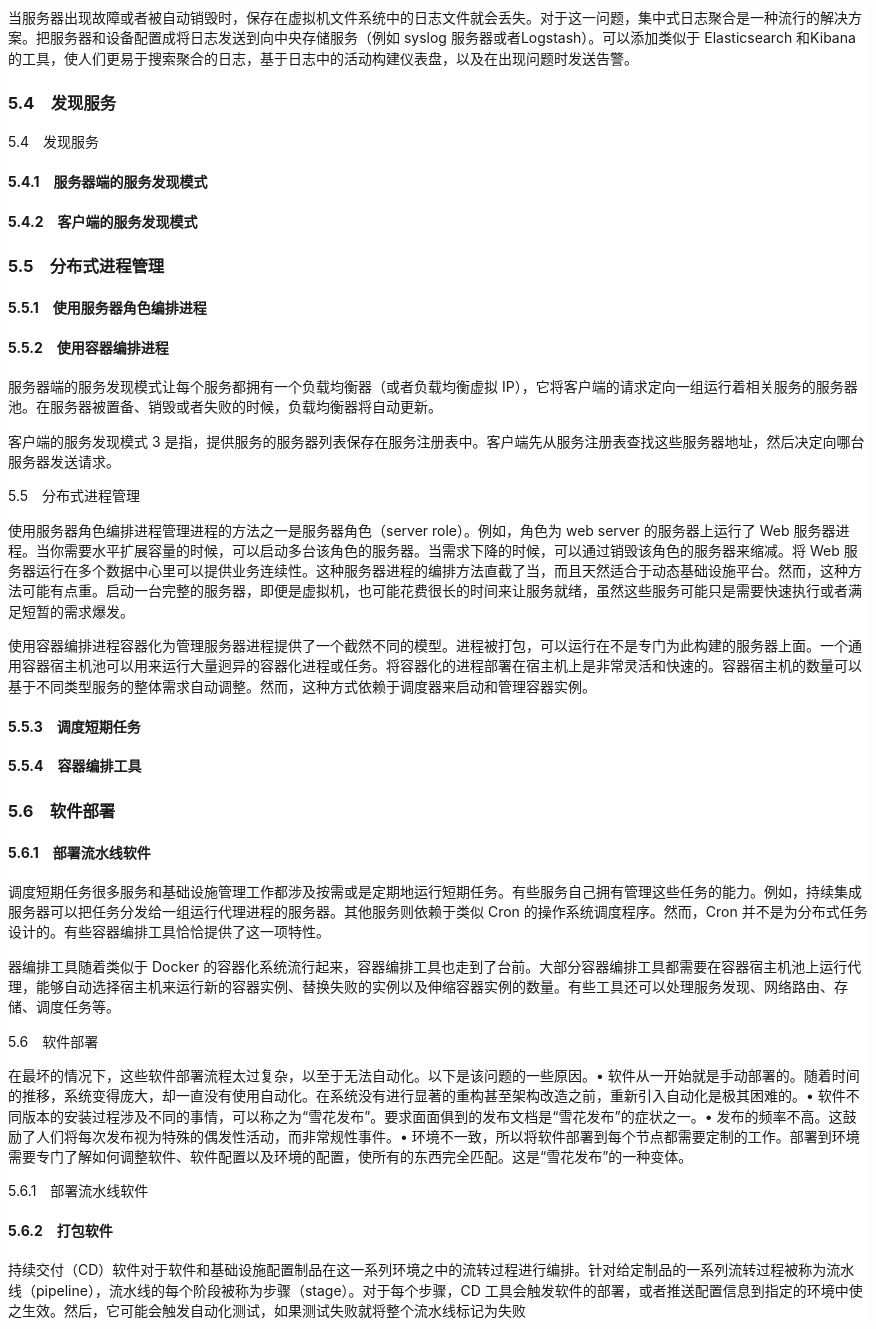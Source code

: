 当服务器出现故障或者被自动销毁时，保存在虚拟机文件系统中的日志文件就会丢失。对于这一问题，集中式日志聚合是一种流行的解决方案。把服务器和设备配置成将日志发送到向中央存储服务（例如 syslog 服务器或者Logstash）。可以添加类似于 Elasticsearch 和Kibana 的工具，使人们更易于搜索聚合的日志，基于日志中的活动构建仪表盘，以及在出现问题时发送告警。

### 5.4　发现服务

5.4　发现服务

#### 5.4.1　服务器端的服务发现模式

#### 5.4.2　客户端的服务发现模式

### 5.5　分布式进程管理

#### 5.5.1　使用服务器角色编排进程

#### 5.5.2　使用容器编排进程

服务器端的服务发现模式让每个服务都拥有一个负载均衡器（或者负载均衡虚拟 IP），它将客户端的请求定向一组运行着相关服务的服务器池。在服务器被置备、销毁或者失败的时候，负载均衡器将自动更新。

客户端的服务发现模式 3 是指，提供服务的服务器列表保存在服务注册表中。客户端先从服务注册表查找这些服务器地址，然后决定向哪台服务器发送请求。

5.5　分布式进程管理

使用服务器角色编排进程管理进程的方法之一是服务器角色（server role）。例如，角色为 web server 的服务器上运行了 Web 服务器进程。当你需要水平扩展容量的时候，可以启动多台该角色的服务器。当需求下降的时候，可以通过销毁该角色的服务器来缩减。将 Web 服务器运行在多个数据中心里可以提供业务连续性。这种服务器进程的编排方法直截了当，而且天然适合于动态基础设施平台。然而，这种方法可能有点重。启动一台完整的服务器，即便是虚拟机，也可能花费很长的时间来让服务就绪，虽然这些服务可能只是需要快速执行或者满足短暂的需求爆发。

使用容器编排进程容器化为管理服务器进程提供了一个截然不同的模型。进程被打包，可以运行在不是专门为此构建的服务器上面。一个通用容器宿主机池可以用来运行大量迥异的容器化进程或任务。将容器化的进程部署在宿主机上是非常灵活和快速的。容器宿主机的数量可以基于不同类型服务的整体需求自动调整。然而，这种方式依赖于调度器来启动和管理容器实例。

#### 5.5.3　调度短期任务

#### 5.5.4　容器编排工具

### 5.6　软件部署

#### 5.6.1　部署流水线软件

调度短期任务很多服务和基础设施管理工作都涉及按需或是定期地运行短期任务。有些服务自己拥有管理这些任务的能力。例如，持续集成服务器可以把任务分发给一组运行代理进程的服务器。其他服务则依赖于类似 Cron 的操作系统调度程序。然而，Cron 并不是为分布式任务设计的。有些容器编排工具恰恰提供了这一项特性。

器编排工具随着类似于 Docker 的容器化系统流行起来，容器编排工具也走到了台前。大部分容器编排工具都需要在容器宿主机池上运行代理，能够自动选择宿主机来运行新的容器实例、替换失败的实例以及伸缩容器实例的数量。有些工具还可以处理服务发现、网络路由、存储、调度任务等。

5.6　软件部署

在最坏的情况下，这些软件部署流程太过复杂，以至于无法自动化。以下是该问题的一些原因。• 软件从一开始就是手动部署的。随着时间的推移，系统变得庞大，却一直没有使用自动化。在系统没有进行显著的重构甚至架构改造之前，重新引入自动化是极其困难的。• 软件不同版本的安装过程涉及不同的事情，可以称之为“雪花发布”。要求面面俱到的发布文档是“雪花发布”的症状之一。• 发布的频率不高。这鼓励了人们将每次发布视为特殊的偶发性活动，而非常规性事件。• 环境不一致，所以将软件部署到每个节点都需要定制的工作。部署到环境需要专门了解如何调整软件、软件配置以及环境的配置，使所有的东西完全匹配。这是“雪花发布”的一种变体。

5.6.1　部署流水线软件

#### 5.6.2　打包软件

持续交付（CD）软件对于软件和基础设施配置制品在这一系列环境之中的流转过程进行编排。针对给定制品的一系列流转过程被称为流水线（pipeline），流水线的每个阶段被称为步骤（stage）。对于每个步骤，CD 工具会触发软件的部署，或者推送配置信息到指定的环境中使之生效。然后，它可能会触发自动化测试，如果测试失败就将整个流水线标记为失败
